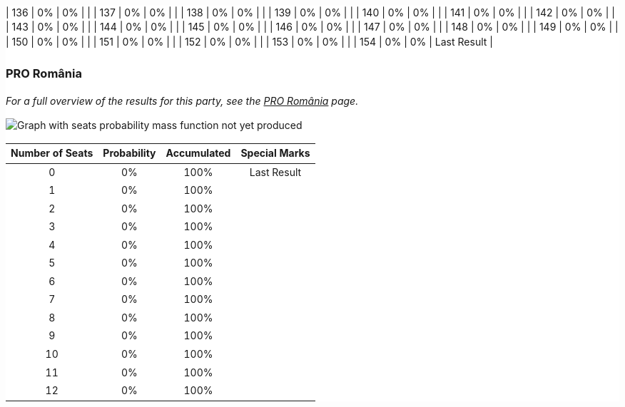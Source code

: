 | 136 | 0% | 0% |  |
| 137 | 0% | 0% |  |
| 138 | 0% | 0% |  |
| 139 | 0% | 0% |  |
| 140 | 0% | 0% |  |
| 141 | 0% | 0% |  |
| 142 | 0% | 0% |  |
| 143 | 0% | 0% |  |
| 144 | 0% | 0% |  |
| 145 | 0% | 0% |  |
| 146 | 0% | 0% |  |
| 147 | 0% | 0% |  |
| 148 | 0% | 0% |  |
| 149 | 0% | 0% |  |
| 150 | 0% | 0% |  |
| 151 | 0% | 0% |  |
| 152 | 0% | 0% |  |
| 153 | 0% | 0% |  |
| 154 | 0% | 0% | Last Result |

### PRO România

*For a full overview of the results for this party, see the [PRO România](party-proromânia.html) page.*

![Graph with seats probability mass function not yet produced](2019-08-28-IMAS-seats-pmf-proromânia.png "Seats Probability Mass Function")

| Number of Seats | Probability | Accumulated | Special Marks |
|:---------------:|:-----------:|:-----------:|:-------------:|
| 0 | 0% | 100% | Last Result |
| 1 | 0% | 100% |  |
| 2 | 0% | 100% |  |
| 3 | 0% | 100% |  |
| 4 | 0% | 100% |  |
| 5 | 0% | 100% |  |
| 6 | 0% | 100% |  |
| 7 | 0% | 100% |  |
| 8 | 0% | 100% |  |
| 9 | 0% | 100% |  |
| 10 | 0% | 100% |  |
| 11 | 0% | 100% |  |
| 12 | 0% | 100% |  |